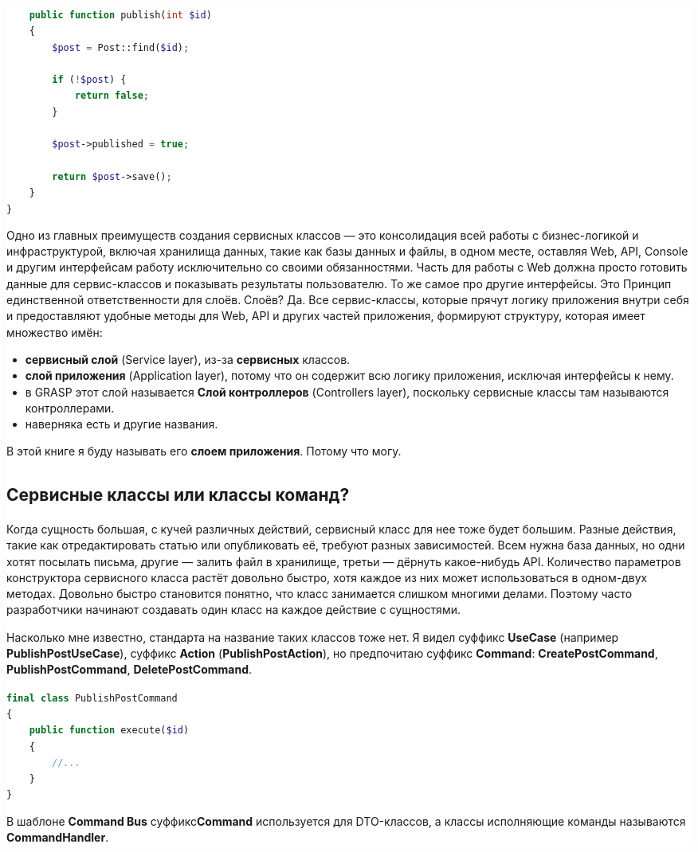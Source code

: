 ```php
    public function publish(int $id)
    {
        $post = Post::find($id);
            
        if (!$post) {
            return false;
        }
        
        $post->published = true;
        
        return $post->save();
    }
}
```
Одно из главных преимуществ создания сервисных классов — это консолидация всей работы с бизнес-логикой и инфраструктурой,
включая хранилища данных, такие как базы данных и файлы, в одном месте, оставляя Web, API, Console и другим интерфейсам работу исключительно со своими обязанностями.
Часть для работы с Web должна просто готовить данные для сервис-классов и показывать результаты пользователю.
То же самое про другие интерфейсы.
Это Принцип единственной ответственности для слоёв.
Слоёв? Да. Все сервис-классы, которые прячут логику приложения внутри себя и предоставляют удобные методы для Web, API и других частей приложения, формируют структуру, которая имеет множество имён:
* **сервисный слой** (Service layer), из-за **сервисных** классов.
* **слой приложения** (Application layer), потому что он содержит всю логику приложения, исключая интерфейсы к нему.
* в GRASP этот слой называется **Слой контроллеров** (Controllers layer), поскольку сервисные классы там называются контроллерами.
* наверняка есть и другие названия.

В этой книге я буду называть его **слоем приложения**. Потому что могу.

## Сервисные классы или классы команд?

Когда сущность большая, с кучей различных действий, сервисный класс для нее тоже будет большим.
Разные действия, такие как отредактировать статью или опубликовать её, требуют разных зависимостей.
Всем нужна база данных, но одни хотят посылать письма, другие — залить файл в хранилище, третьи — дёрнуть какое-нибудь API.
Количество параметров конструктора сервисного класса растёт довольно быстро, хотя каждое из них может использоваться в одном-двух методах.
Довольно быстро становится понятно, что класс занимается слишком многими делами.
Поэтому часто разработчики начинают создавать один класс на каждое действие с сущностями.

Насколько мне известно, стандарта на название таких классов тоже нет.
Я видел суффикс **UseCase** (например **PublishPostUseCase**), суффикс **Action** (**PublishPostAction**), но предпочитаю суффикс **Command**: **CreatePostCommand**, **PublishPostCommand**, **DeletePostCommand**.

```php
final class PublishPostCommand
{
    public function execute($id)
    {
        //...
    }
}
```
В шаблоне **Command Bus** суффикс**Command** используется для DTO-классов, а классы исполняющие команды называются **CommandHandler**.
